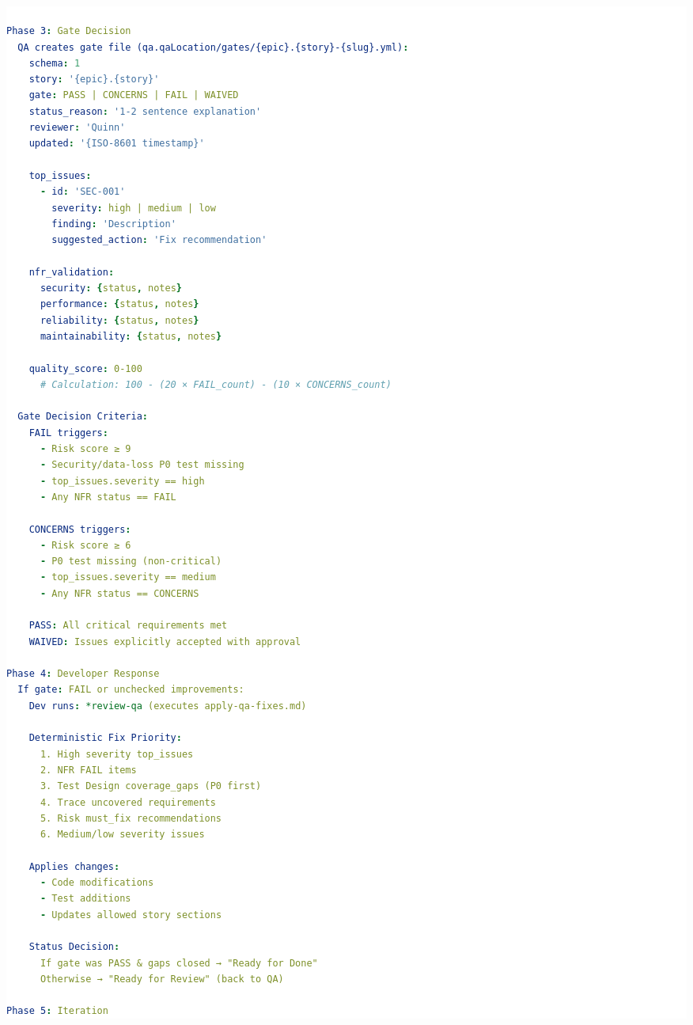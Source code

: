 ```yaml

Phase 3: Gate Decision
  QA creates gate file (qa.qaLocation/gates/{epic}.{story}-{slug}.yml):
    schema: 1
    story: '{epic}.{story}'
    gate: PASS | CONCERNS | FAIL | WAIVED
    status_reason: '1-2 sentence explanation'
    reviewer: 'Quinn'
    updated: '{ISO-8601 timestamp}'

    top_issues:
      - id: 'SEC-001'
        severity: high | medium | low
        finding: 'Description'
        suggested_action: 'Fix recommendation'

    nfr_validation:
      security: {status, notes}
      performance: {status, notes}
      reliability: {status, notes}
      maintainability: {status, notes}

    quality_score: 0-100
      # Calculation: 100 - (20 × FAIL_count) - (10 × CONCERNS_count)

  Gate Decision Criteria:
    FAIL triggers:
      - Risk score ≥ 9
      - Security/data-loss P0 test missing
      - top_issues.severity == high
      - Any NFR status == FAIL

    CONCERNS triggers:
      - Risk score ≥ 6
      - P0 test missing (non-critical)
      - top_issues.severity == medium
      - Any NFR status == CONCERNS

    PASS: All critical requirements met
    WAIVED: Issues explicitly accepted with approval

Phase 4: Developer Response
  If gate: FAIL or unchecked improvements:
    Dev runs: *review-qa (executes apply-qa-fixes.md)

    Deterministic Fix Priority:
      1. High severity top_issues
      2. NFR FAIL items
      3. Test Design coverage_gaps (P0 first)
      4. Trace uncovered requirements
      5. Risk must_fix recommendations
      6. Medium/low severity issues

    Applies changes:
      - Code modifications
      - Test additions
      - Updates allowed story sections

    Status Decision:
      If gate was PASS & gaps closed → "Ready for Done"
      Otherwise → "Ready for Review" (back to QA)

Phase 5: Iteration
```